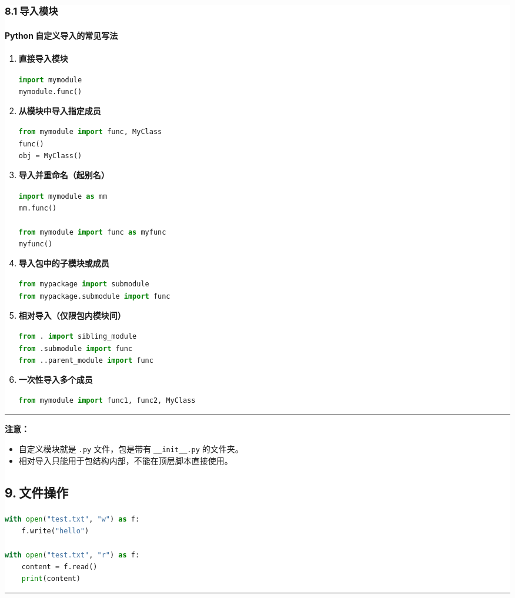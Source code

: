 ### 8.1 导入模块
#### Python 自定义导入的常见写法

1. **直接导入模块**
   ```python
   import mymodule
   mymodule.func()
   ```

2. **从模块中导入指定成员**
   ```python
   from mymodule import func, MyClass
   func()
   obj = MyClass()
   ```

3. **导入并重命名（起别名）**
   ```python
   import mymodule as mm
   mm.func()
   
   from mymodule import func as myfunc
   myfunc()
   ```

4. **导入包中的子模块或成员**
   ```python
   from mypackage import submodule
   from mypackage.submodule import func
   ```

5. **相对导入（仅限包内模块间）**
   ```python
   from . import sibling_module
   from .submodule import func
   from ..parent_module import func
   ```

6. **一次性导入多个成员**
   ```python
   from mymodule import func1, func2, MyClass
   ```

---

**注意：**
- 自定义模块就是 `.py` 文件，包是带有 `__init__.py` 的文件夹。
- 相对导入只能用于包结构内部，不能在顶层脚本直接使用。

## 9. 文件操作
```python
with open("test.txt", "w") as f:
    f.write("hello")

with open("test.txt", "r") as f:
    content = f.read()
    print(content)
```

---